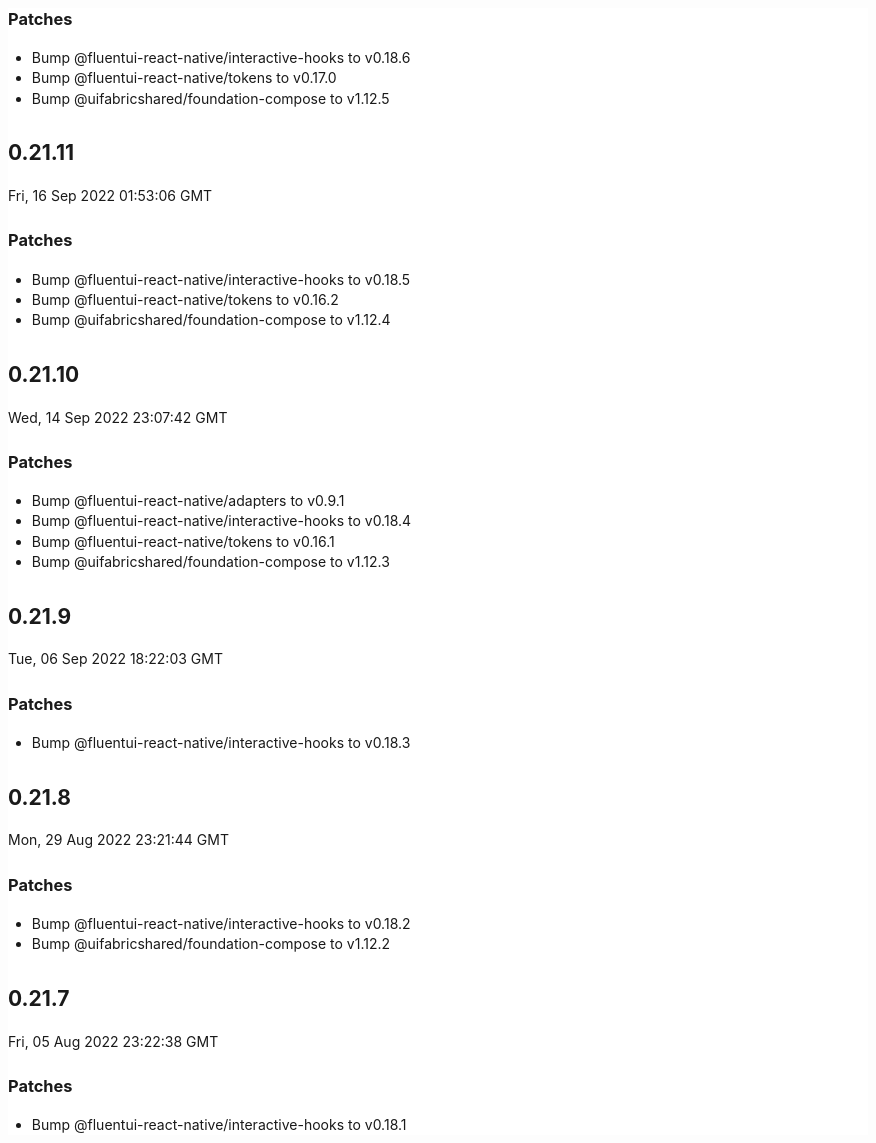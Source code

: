 ### Patches

- Bump @fluentui-react-native/interactive-hooks to v0.18.6
- Bump @fluentui-react-native/tokens to v0.17.0
- Bump @uifabricshared/foundation-compose to v1.12.5

## 0.21.11

Fri, 16 Sep 2022 01:53:06 GMT

### Patches

- Bump @fluentui-react-native/interactive-hooks to v0.18.5
- Bump @fluentui-react-native/tokens to v0.16.2
- Bump @uifabricshared/foundation-compose to v1.12.4

## 0.21.10

Wed, 14 Sep 2022 23:07:42 GMT

### Patches

- Bump @fluentui-react-native/adapters to v0.9.1
- Bump @fluentui-react-native/interactive-hooks to v0.18.4
- Bump @fluentui-react-native/tokens to v0.16.1
- Bump @uifabricshared/foundation-compose to v1.12.3

## 0.21.9

Tue, 06 Sep 2022 18:22:03 GMT

### Patches

- Bump @fluentui-react-native/interactive-hooks to v0.18.3

## 0.21.8

Mon, 29 Aug 2022 23:21:44 GMT

### Patches

- Bump @fluentui-react-native/interactive-hooks to v0.18.2
- Bump @uifabricshared/foundation-compose to v1.12.2

## 0.21.7

Fri, 05 Aug 2022 23:22:38 GMT

### Patches

- Bump @fluentui-react-native/interactive-hooks to v0.18.1
